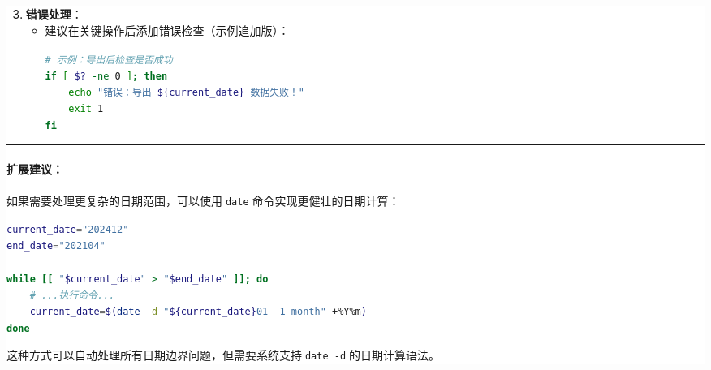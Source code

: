 3. **错误处理**：
   - 建议在关键操作后添加错误检查（示例追加版）：
     ```bash
     # 示例：导出后检查是否成功
     if [ $? -ne 0 ]; then
         echo "错误：导出 ${current_date} 数据失败！"
         exit 1
     fi
     ```

---

#### 扩展建议：
如果需要处理更复杂的日期范围，可以使用 `date` 命令实现更健壮的日期计算：

```bash
current_date="202412"
end_date="202104"

while [[ "$current_date" > "$end_date" ]]; do
    # ...执行命令...
    current_date=$(date -d "${current_date}01 -1 month" +%Y%m)
done
```

这种方式可以自动处理所有日期边界问题，但需要系统支持 `date -d` 的日期计算语法。